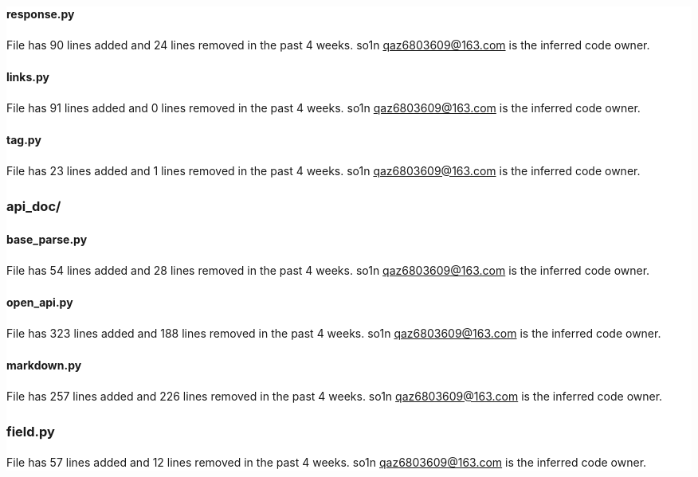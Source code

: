 


#### response.py


File has 90 lines added and 24 lines removed
                in the past 4 weeks. so1n <qaz6803609@163.com> is the inferred code owner.




#### links.py


File has 91 lines added and 0 lines removed
                in the past 4 weeks. so1n <qaz6803609@163.com> is the inferred code owner.




#### tag.py


File has 23 lines added and 1 lines removed
                in the past 4 weeks. so1n <qaz6803609@163.com> is the inferred code owner.


### api_doc/



#### base_parse.py


File has 54 lines added and 28 lines removed
                in the past 4 weeks. so1n <qaz6803609@163.com> is the inferred code owner.




#### open_api.py


File has 323 lines added and 188 lines removed
                in the past 4 weeks. so1n <qaz6803609@163.com> is the inferred code owner.




#### markdown.py


File has 257 lines added and 226 lines removed
                in the past 4 weeks. so1n <qaz6803609@163.com> is the inferred code owner.




### field.py


File has 57 lines added and 12 lines removed
                in the past 4 weeks. so1n <qaz6803609@163.com> is the inferred code owner.



